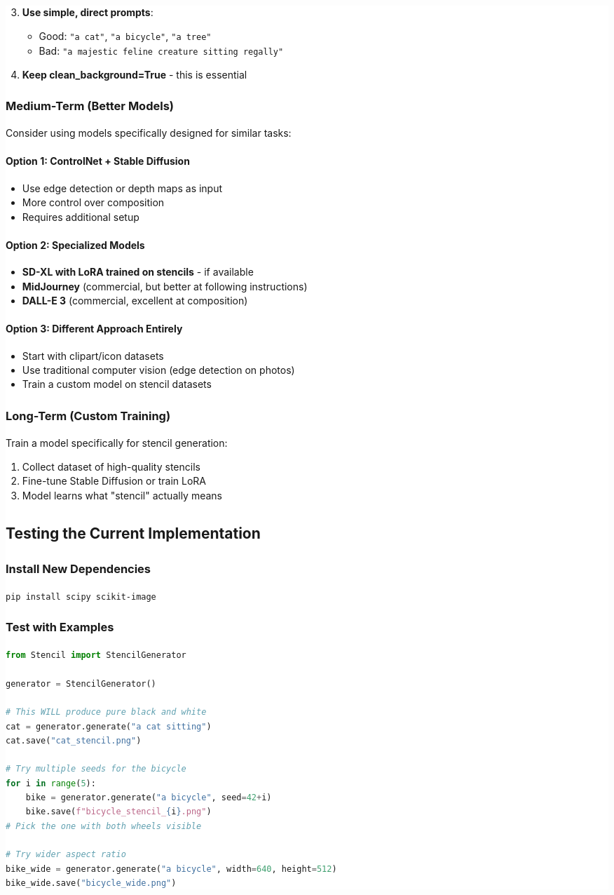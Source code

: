 3. **Use simple, direct prompts**:
   - Good: `"a cat"`, `"a bicycle"`, `"a tree"`
   - Bad: `"a majestic feline creature sitting regally"`

4. **Keep clean_background=True** - this is essential

### Medium-Term (Better Models)

Consider using models specifically designed for similar tasks:

#### Option 1: ControlNet + Stable Diffusion
- Use edge detection or depth maps as input
- More control over composition
- Requires additional setup

#### Option 2: Specialized Models
- **SD-XL with LoRA trained on stencils** - if available
- **MidJourney** (commercial, but better at following instructions)
- **DALL-E 3** (commercial, excellent at composition)

#### Option 3: Different Approach Entirely
- Start with clipart/icon datasets
- Use traditional computer vision (edge detection on photos)
- Train a custom model on stencil datasets

### Long-Term (Custom Training)

Train a model specifically for stencil generation:
1. Collect dataset of high-quality stencils
2. Fine-tune Stable Diffusion or train LoRA
3. Model learns what "stencil" actually means

## Testing the Current Implementation

### Install New Dependencies

```bash
pip install scipy scikit-image
```

### Test with Examples

```python
from Stencil import StencilGenerator

generator = StencilGenerator()

# This WILL produce pure black and white
cat = generator.generate("a cat sitting")
cat.save("cat_stencil.png")

# Try multiple seeds for the bicycle
for i in range(5):
    bike = generator.generate("a bicycle", seed=42+i)
    bike.save(f"bicycle_stencil_{i}.png")
# Pick the one with both wheels visible

# Try wider aspect ratio
bike_wide = generator.generate("a bicycle", width=640, height=512)
bike_wide.save("bicycle_wide.png")
```
